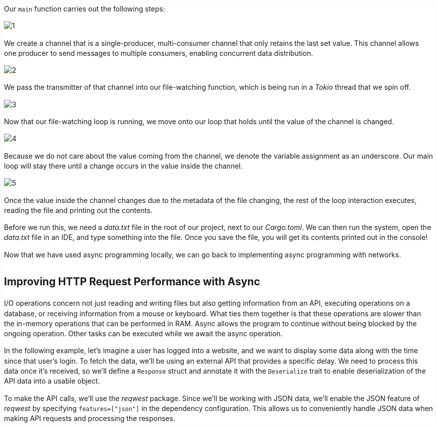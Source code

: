 Our `main` function carries out the following steps:

![1](https://learning.oreilly.com/api/v2/epubs/urn:orm:book:9781098149086/files/assets/1.png)

We create a channel that is a single-producer, multi-consumer channel that only retains the last set value.
This channel allows one producer to send messages to multiple consumers, enabling concurrent data distribution.

![2](https://learning.oreilly.com/api/v2/epubs/urn:orm:book:9781098149086/files/assets/2.png)

We pass the transmitter of that channel into our file-watching function, which is being run in a *Tokio* thread that we spin off.

![3](https://learning.oreilly.com/api/v2/epubs/urn:orm:book:9781098149086/files/assets/3.png)

Now that our file-watching loop is running, we move onto our loop that holds until the value of the channel is changed.

![4](https://learning.oreilly.com/api/v2/epubs/urn:orm:book:9781098149086/files/assets/4.png)

Because we do not care about the value coming from the channel, we denote the variable assignment as an underscore. Our main loop will stay there until a change occurs in the value inside the channel.

![5](https://learning.oreilly.com/api/v2/epubs/urn:orm:book:9781098149086/files/assets/5.png)

Once the value inside the channel changes due to the metadata of the file changing, the rest of the loop interaction executes, reading the file and printing out the contents.

Before we run this, we need a *data.txt* file in the root of our project, next to our *Cargo.toml*. We can then run the system, open the *data.txt* file in an IDE, and type something into the file. Once you save the file, you will get its contents printed out in the console!

Now that we have used async programming locally, we can go back to implementing async programming with networks.

## Improving HTTP Request Performance with Async

I/O operations concern not just reading and writing files but also getting information from an API, executing operations on a database, or receiving information from a mouse or keyboard. What ties them together is that these operations are slower than the in-memory operations that can be performed in RAM. Async allows the program to continue without being blocked by the ongoing operation. Other tasks can be executed while we await the async operation.

In the following example, let’s imagine a user has logged into a website, and we want to display some data along with the time since that user’s login. To fetch the data, we’ll be using an external API that provides a specific delay. We need to process this data once it’s received, so we’ll define a `Response` struct and annotate it with the `Deserialize` trait to enable deserialization of the API data into a usable object.

To make the API calls, we’ll use the *reqwest* package. Since we’ll be working with JSON data, we’ll enable the JSON feature of *reqwest* by specifying `features=["json"]` in the dependency configuration. This allows us to conveniently handle JSON data when making API requests and processing the responses.
